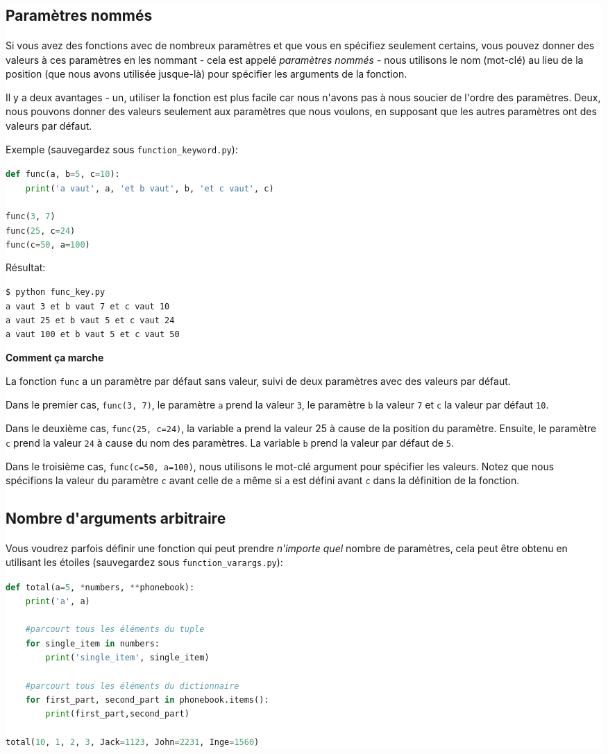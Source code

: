 ## Paramètres nommés

Si vous avez des fonctions avec de nombreux paramètres et que vous en spécifiez seulement certains, vous pouvez donner des valeurs à ces paramètres en les nommant - cela est appelé *paramètres nommés* - nous utilisons le nom (mot-clé) au lieu de la position (que nous avons utilisée jusque-là) pour spécifier les arguments de la fonction.

Il y a deux avantages - un, utiliser la fonction est plus facile car nous n'avons pas à nous soucier de l'ordre des paramètres. Deux, nous pouvons donner des valeurs seulement aux paramètres que nous voulons, en supposant que les autres paramètres ont des valeurs par défaut.

Exemple (sauvegardez sous `function_keyword.py`):

```python
def func(a, b=5, c=10):
    print('a vaut', a, 'et b vaut', b, 'et c vaut', c)

func(3, 7)
func(25, c=24)
func(c=50, a=100)
```

Résultat:

```
$ python func_key.py
a vaut 3 et b vaut 7 et c vaut 10
a vaut 25 et b vaut 5 et c vaut 24
a vaut 100 et b vaut 5 et c vaut 50
```

**Comment ça marche**

La fonction `func` a un paramètre par défaut sans valeur, suivi de deux paramètres avec des valeurs par défaut.

Dans le premier cas, `func(3, 7)`, le paramètre `a` prend la valeur `3`, le paramètre `b` la valeur `7` et `c` la valeur par défaut `10`.

Dans le deuxième cas, `func(25, c=24)`, la variable `a` prend la valeur 25 à cause de la position du paramètre. Ensuite, le paramètre `c` prend la valeur `24` à cause du nom des paramètres. La variable `b` prend la valeur par défaut de `5`.

Dans le troisième cas, `func(c=50, a=100)`, nous utilisons le mot-clé argument pour spécifier les valeurs. Notez que nous spécifions la valeur du paramètre `c` avant celle de `a` même si `a` est défini avant `c` dans la définition de la fonction.

## Nombre d'arguments arbitraire

Vous voudrez parfois définir une fonction qui peut prendre  _n'importe quel_ nombre de paramètres, cela peut être obtenu en utilisant les étoiles (sauvegardez sous `function_varargs.py`):

```python
def total(a=5, *numbers, **phonebook):
    print('a', a)

    #parcourt tous les éléments du tuple
    for single_item in numbers:
        print('single_item', single_item)

    #parcourt tous les éléments du dictionnaire
    for first_part, second_part in phonebook.items():
        print(first_part,second_part)

total(10, 1, 2, 3, Jack=1123, John=2231, Inge=1560)
```
